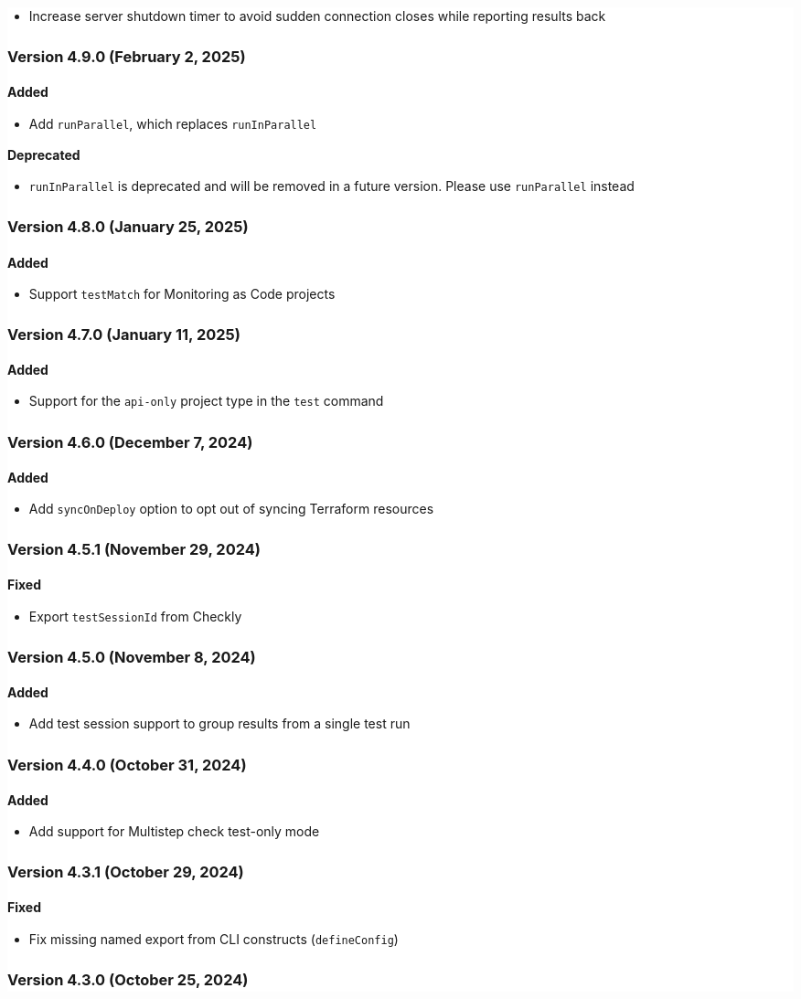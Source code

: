 - Increase server shutdown timer to avoid sudden connection closes while reporting results back

### Version 4.9.0 (February 2, 2025)

**Added**

- Add `runParallel`, which replaces `runInParallel`

**Deprecated**

- `runInParallel` is deprecated and will be removed in a future version. Please use `runParallel` instead

### Version 4.8.0 (January 25, 2025)

**Added**

- Support `testMatch` for Monitoring as Code projects

### Version 4.7.0 (January 11, 2025)

**Added**

- Support for the `api-only` project type in the `test` command

### Version 4.6.0 (December 7, 2024)

**Added**

- Add `syncOnDeploy` option to opt out of syncing Terraform resources

### Version 4.5.1 (November 29, 2024)

**Fixed**

- Export `testSessionId` from Checkly

### Version 4.5.0 (November 8, 2024)

**Added**

- Add test session support to group results from a single test run

### Version 4.4.0 (October 31, 2024)

**Added**

- Add support for Multistep check test-only mode

### Version 4.3.1 (October 29, 2024)

**Fixed**

- Fix missing named export from CLI constructs (`defineConfig`)

### Version 4.3.0 (October 25, 2024)
